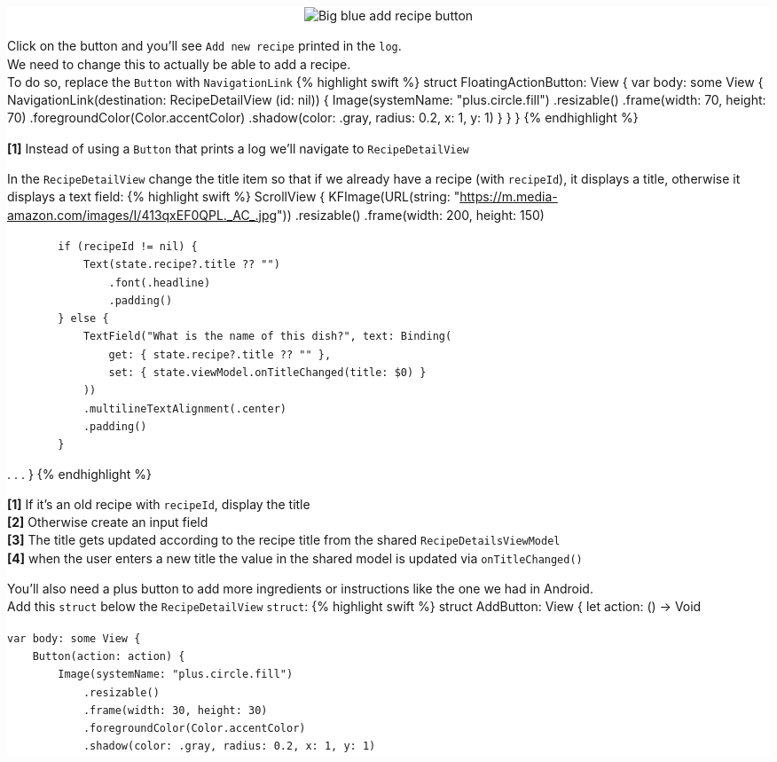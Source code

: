 <div style="text-align: center"><img src="{{site.baseurl}}/assets/images/step-23/1.png" alt="Big blue add recipe button" width="300"/></div>

Click on the button and you’ll see `Add new recipe` printed in the `log`.<br>
We need to change this to actually be able to add a recipe.<br>
To do so, replace the `Button` with `NavigationLink`
{% highlight swift %} 
struct FloatingActionButton: View {
    var body: some View {
        NavigationLink(destination: RecipeDetailView (id: nil)) {
            Image(systemName: "plus.circle.fill")
                .resizable()
                .frame(width: 70, height: 70)
                .foregroundColor(Color.accentColor)
                .shadow(color: .gray, radius: 0.2, x: 1, y: 1)
        }
    }
}
{% endhighlight %} 
 
<b>[1]</b> Instead of using a `Button` that prints a log we’ll navigate to `RecipeDetailView`
 
In the `RecipeDetailView` change the title item so that if we already have a recipe (with `recipeId`), it displays a title, otherwise it displays a text field:
{% highlight swift %} 
ScrollView {
            KFImage(URL(string: "https://m.media-amazon.com/images/I/413qxEF0QPL._AC_.jpg"))
                .resizable()
                .frame(width: 200, height: 150)
            
            if (recipeId != nil) {
                Text(state.recipe?.title ?? "")
                    .font(.headline)
                    .padding()
            } else {
                TextField("What is the name of this dish?", text: Binding(
                    get: { state.recipe?.title ?? "" },
                    set: { state.viewModel.onTitleChanged(title: $0) }
                ))
                .multilineTextAlignment(.center)
                .padding()
            }
. . .
}
{% endhighlight %} 
 
<b>[1]</b> If it’s an old recipe with `recipeId`, display the title<br>
<b>[2]</b> Otherwise create an input field<br>
<b>[3]</b> The title gets updated according to the recipe title from the shared `RecipeDetailsViewModel`<br>
<b>[4]</b> when the user enters a new title the value in the shared model is updated via `onTitleChanged()`<br>
 
You’ll also need a plus button to add more ingredients or instructions like the one we had in Android.<br>
Add this `struct` below the `RecipeDetailView` `struct`:
{% highlight swift %} 
struct AddButton: View {
    let action: () -> Void
    
    var body: some View {
        Button(action: action) {
            Image(systemName: "plus.circle.fill")
                .resizable()
                .frame(width: 30, height: 30)
                .foregroundColor(Color.accentColor)
                .shadow(color: .gray, radius: 0.2, x: 1, y: 1)